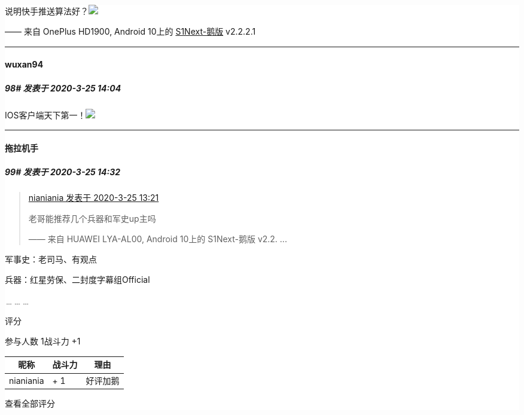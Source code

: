 


说明快手推送算法好？<img src="https://static.saraba1st.com/image/smiley/face2017/040.png" referrerpolicy="no-referrer">

—— 来自 OnePlus HD1900, Android 10上的 [S1Next-鹅版](https://github.com/ykrank/S1-Next/releases) v2.2.2.1







-----

####  wuxan94  
##### 98#       发表于 2020-3-25 14:04




IOS客户端天下第一！<img src="https://static.saraba1st.com/image/smiley/face2017/037.png" referrerpolicy="no-referrer">







-----

####  拖拉机手  
##### 99#       发表于 2020-3-25 14:32



<blockquote><a href="httphttps://bbs.saraba1st.com/2b/forum.php?mod=redirect&amp;goto=findpost&amp;pid=46866954&amp;ptid=1920707" target="_blank">nianiania 发表于 2020-3-25 13:21</a>

老哥能推荐几个兵器和军史up主吗


—— 来自 HUAWEI LYA-AL00, Android 10上的 S1Next-鹅版 v2.2. ...</blockquote>
军事史：老司马、有观点

兵器：红星劳保、二封度字幕组Official



﹍﹍﹍

评分





 参与人数 1战斗力 +1

|昵称|战斗力|理由|
|----|---|---|
| nianiania| + 1|好评加鹅|



查看全部评分

